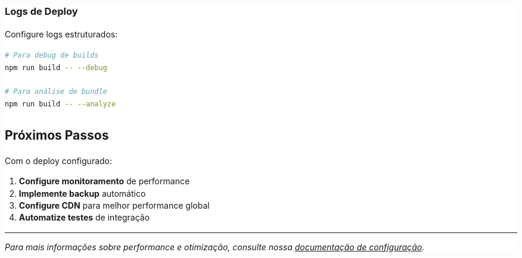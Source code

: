 ### Logs de Deploy

Configure logs estruturados:

```bash
# Para debug de builds
npm run build -- --debug

# Para análise de bundle
npm run build -- --analyze
```

## Próximos Passos

Com o deploy configurado:

1. **Configure monitoramento** de performance
2. **Implemente backup** automático
3. **Configure CDN** para melhor performance global
4. **Automatize testes** de integração

---

*Para mais informações sobre performance e otimização, consulte nossa [documentação de configuração](configuracao).*